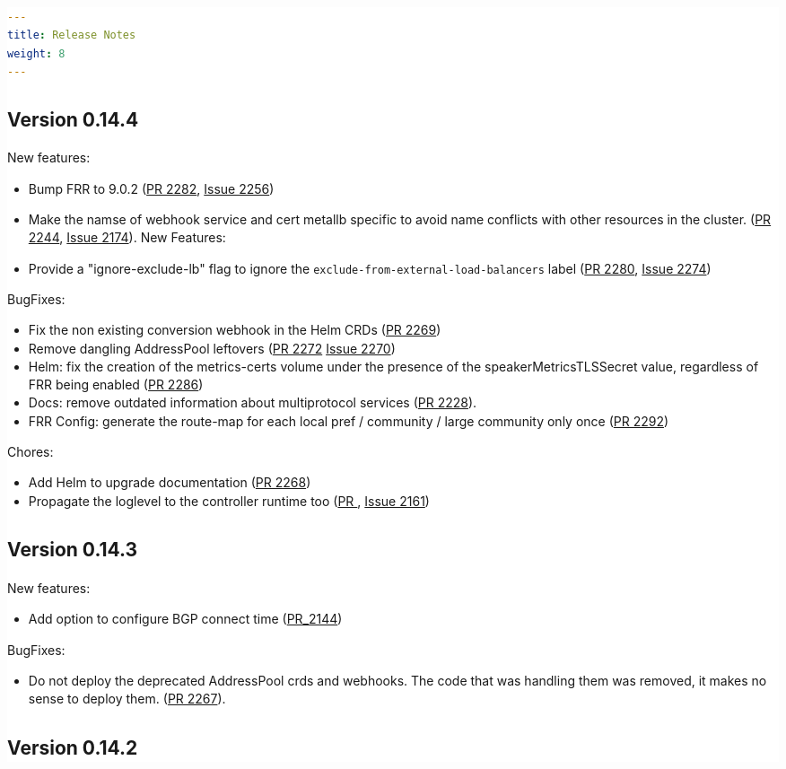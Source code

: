 ```yaml
---
title: Release Notes
weight: 8
---
```


## Version 0.14.4

New features:

- Bump FRR to 9.0.2 ([PR 2282](https://github.com/metallb/metallb/pull/2282), [Issue 2256](https://github.com/metallb/metallb/issues/2256))
- Make the namse of webhook service and cert metallb specific to avoid name conflicts with other resources in the cluster. ([PR 2244](https://github.com/metallb/metallb/pull/2244), [Issue 2174](https://github.com/metallb/metallb/issues/2174)).
New Features:

- Provide a "ignore-exclude-lb" flag to ignore the `exclude-from-external-load-balancers` label ([PR 2280](https://github.com/metallb/metallb/pull/2280), [Issue 2274](https://github.com/metallb/metallb/issues/2274))

BugFixes:

- Fix the non existing conversion webhook in the Helm CRDs ([PR 2269](https://github.com/metallb/metallb/pull/2269))
- Remove dangling AddressPool leftovers ([PR 2272](https://github.com/metallb/metallb/pull/2272) [Issue 2270](https://github.com/metallb/metallb/issues/2270))
- Helm: fix the creation of the metrics-certs volume under the presence of the speakerMetricsTLSSecret value, regardless of FRR being enabled ([PR 2286](https://github.com/metallb/metallb/pull/2286))
- Docs: remove outdated information about multiprotocol services ([PR 2228](https://github.com/metallb/metallb/pull/2228)).
- FRR Config: generate the route-map for each local pref / community / large community only once ([PR 2292](https://github.com/metallb/metallb/pull/2292))

Chores:

- Add Helm to upgrade documentation ([PR 2268](https://github.com/metallb/metallb/pull/2268))
- Propagate the loglevel to the controller runtime too ([PR ](https://github.com/metallb/metallb/pull/2281), [Issue 2161](https://github.com/metallb/metallb/issues/2161))

## Version 0.14.3

New features:

- Add option to configure BGP connect time ([PR_2144](https://github.com/metallb/metallb/pull))

BugFixes:

- Do not deploy the deprecated AddressPool crds and webhooks. The code that was handling them was removed, it makes no sense to deploy them. ([PR 2267](https://github.com/metallb/metallb/pull/2267)).

## Version 0.14.2
